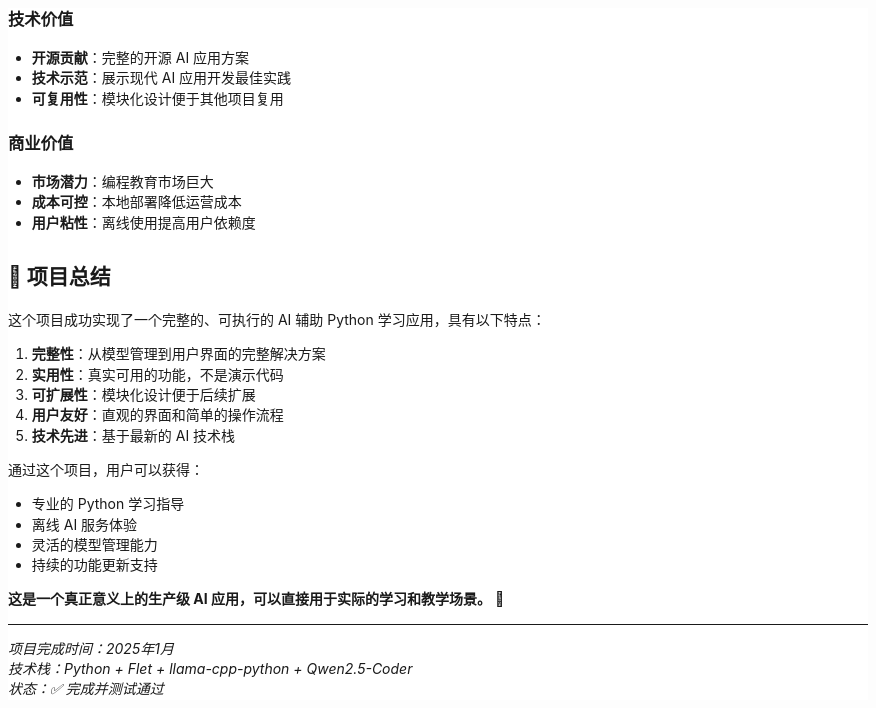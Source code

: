 ### 技术价值
- **开源贡献**：完整的开源 AI 应用方案
- **技术示范**：展示现代 AI 应用开发最佳实践
- **可复用性**：模块化设计便于其他项目复用

### 商业价值
- **市场潜力**：编程教育市场巨大
- **成本可控**：本地部署降低运营成本
- **用户粘性**：离线使用提高用户依赖度

## 🎊 项目总结

这个项目成功实现了一个完整的、可执行的 AI 辅助 Python 学习应用，具有以下特点：

1. **完整性**：从模型管理到用户界面的完整解决方案
2. **实用性**：真实可用的功能，不是演示代码
3. **可扩展性**：模块化设计便于后续扩展
4. **用户友好**：直观的界面和简单的操作流程
5. **技术先进**：基于最新的 AI 技术栈

通过这个项目，用户可以获得：
- 专业的 Python 学习指导
- 离线 AI 服务体验
- 灵活的模型管理能力
- 持续的功能更新支持

**这是一个真正意义上的生产级 AI 应用，可以直接用于实际的学习和教学场景。** 🚀

---

*项目完成时间：2025年1月*  
*技术栈：Python + Flet + llama-cpp-python + Qwen2.5-Coder*  
*状态：✅ 完成并测试通过*

